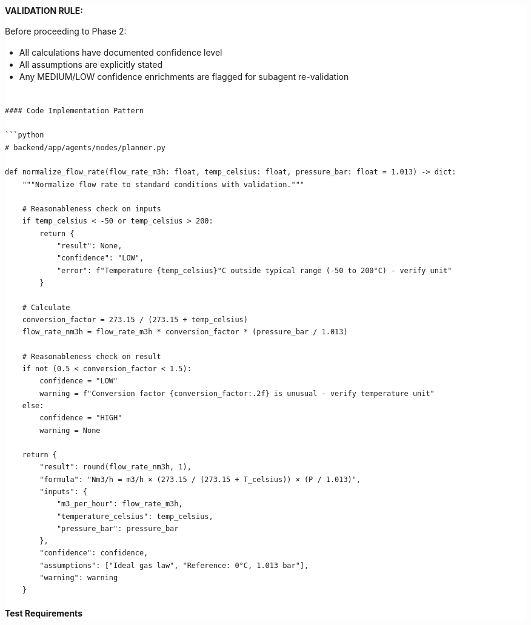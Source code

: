 **VALIDATION RULE:**

Before proceeding to Phase 2:
- All calculations have documented confidence level
- All assumptions are explicitly stated
- Any MEDIUM/LOW confidence enrichments are flagged for subagent re-validation
```

#### Code Implementation Pattern

```python
# backend/app/agents/nodes/planner.py

def normalize_flow_rate(flow_rate_m3h: float, temp_celsius: float, pressure_bar: float = 1.013) -> dict:
    """Normalize flow rate to standard conditions with validation."""

    # Reasonableness check on inputs
    if temp_celsius < -50 or temp_celsius > 200:
        return {
            "result": None,
            "confidence": "LOW",
            "error": f"Temperature {temp_celsius}°C outside typical range (-50 to 200°C) - verify unit"
        }

    # Calculate
    conversion_factor = 273.15 / (273.15 + temp_celsius)
    flow_rate_nm3h = flow_rate_m3h * conversion_factor * (pressure_bar / 1.013)

    # Reasonableness check on result
    if not (0.5 < conversion_factor < 1.5):
        confidence = "LOW"
        warning = f"Conversion factor {conversion_factor:.2f} is unusual - verify temperature unit"
    else:
        confidence = "HIGH"
        warning = None

    return {
        "result": round(flow_rate_nm3h, 1),
        "formula": "Nm3/h = m3/h × (273.15 / (273.15 + T_celsius)) × (P / 1.013)",
        "inputs": {
            "m3_per_hour": flow_rate_m3h,
            "temperature_celsius": temp_celsius,
            "pressure_bar": pressure_bar
        },
        "confidence": confidence,
        "assumptions": ["Ideal gas law", "Reference: 0°C, 1.013 bar"],
        "warning": warning
    }
```

#### Test Requirements
